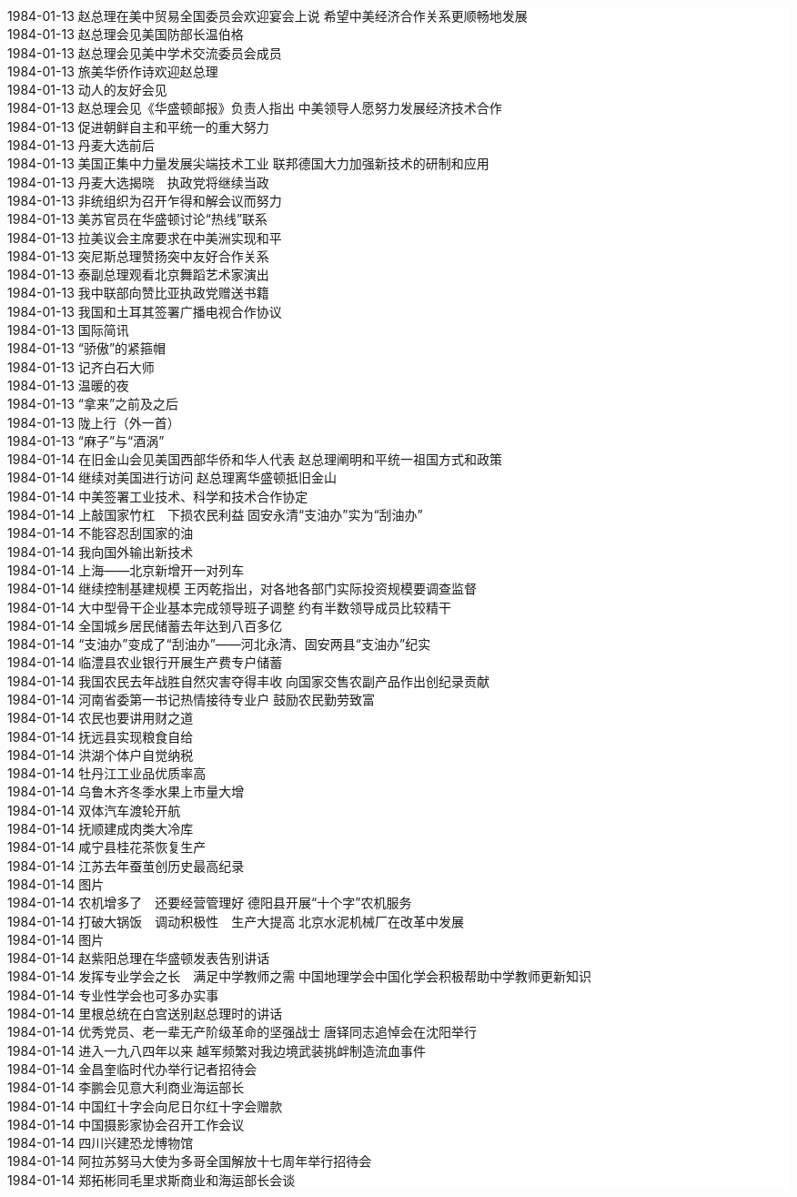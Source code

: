 1984-01-13 赵总理在美中贸易全国委员会欢迎宴会上说  希望中美经济合作关系更顺畅地发展  
1984-01-13 赵总理会见美国防部长温伯格  
1984-01-13 赵总理会见美中学术交流委员会成员  
1984-01-13 旅美华侨作诗欢迎赵总理  
1984-01-13 动人的友好会见  
1984-01-13 赵总理会见《华盛顿邮报》负责人指出  中美领导人愿努力发展经济技术合作  
1984-01-13 促进朝鲜自主和平统一的重大努力  
1984-01-13 丹麦大选前后  
1984-01-13 美国正集中力量发展尖端技术工业  联邦德国大力加强新技术的研制和应用  
1984-01-13 丹麦大选揭晓　执政党将继续当政  
1984-01-13 非统组织为召开乍得和解会议而努力  
1984-01-13 美苏官员在华盛顿讨论“热线”联系  
1984-01-13 拉美议会主席要求在中美洲实现和平  
1984-01-13 突尼斯总理赞扬突中友好合作关系  
1984-01-13 泰副总理观看北京舞蹈艺术家演出  
1984-01-13 我中联部向赞比亚执政党赠送书籍  
1984-01-13 我国和土耳其签署广播电视合作协议  
1984-01-13 国际简讯  
1984-01-13 “骄傲”的紧箍帽  
1984-01-13 记齐白石大师  
1984-01-13 温暖的夜  
1984-01-13 “拿来”之前及之后  
1984-01-13 陇上行（外一首）  
1984-01-13 “麻子”与“酒涡”  
1984-01-14 在旧金山会见美国西部华侨和华人代表  赵总理阐明和平统一祖国方式和政策  
1984-01-14 继续对美国进行访问  赵总理离华盛顿抵旧金山  
1984-01-14 中美签署工业技术、科学和技术合作协定  
1984-01-14 上敲国家竹杠　下损农民利益  固安永清“支油办”实为“刮油办”  
1984-01-14 不能容忍刮国家的油  
1984-01-14 我向国外输出新技术  
1984-01-14 上海——北京新增开一对列车  
1984-01-14 继续控制基建规模  王丙乾指出，对各地各部门实际投资规模要调查监督  
1984-01-14 大中型骨干企业基本完成领导班子调整  约有半数领导成员比较精干  
1984-01-14 全国城乡居民储蓄去年达到八百多亿  
1984-01-14 “支油办”变成了“刮油办”——河北永清、固安两县“支油办”纪实  
1984-01-14 临澧县农业银行开展生产费专户储蓄  
1984-01-14 我国农民去年战胜自然灾害夺得丰收  向国家交售农副产品作出创纪录贡献  
1984-01-14 河南省委第一书记热情接待专业户   鼓励农民勤劳致富  
1984-01-14 农民也要讲用财之道  
1984-01-14 抚远县实现粮食自给  
1984-01-14 洪湖个体户自觉纳税  
1984-01-14 牡丹江工业品优质率高  
1984-01-14 乌鲁木齐冬季水果上市量大增  
1984-01-14 双体汽车渡轮开航  
1984-01-14 抚顺建成肉类大冷库  
1984-01-14 咸宁县桂花茶恢复生产  
1984-01-14 江苏去年蚕茧创历史最高纪录  
1984-01-14 图片  
1984-01-14 农机增多了　还要经营管理好  德阳县开展“十个字”农机服务  
1984-01-14 打破大锅饭　调动积极性　生产大提高  北京水泥机械厂在改革中发展  
1984-01-14 图片  
1984-01-14 赵紫阳总理在华盛顿发表告别讲话  
1984-01-14 发挥专业学会之长　满足中学教师之需  中国地理学会中国化学会积极帮助中学教师更新知识  
1984-01-14 专业性学会也可多办实事  
1984-01-14 里根总统在白宫送别赵总理时的讲话  
1984-01-14 优秀党员、老一辈无产阶级革命的坚强战士  唐铎同志追悼会在沈阳举行  
1984-01-14 进入一九八四年以来  越军频繁对我边境武装挑衅制造流血事件  
1984-01-14 金昌奎临时代办举行记者招待会  
1984-01-14 李鹏会见意大利商业海运部长  
1984-01-14 中国红十字会向尼日尔红十字会赠款  
1984-01-14 中国摄影家协会召开工作会议  
1984-01-14 四川兴建恐龙博物馆  
1984-01-14 阿拉苏努马大使为多哥全国解放十七周年举行招待会  
1984-01-14 郑拓彬同毛里求斯商业和海运部长会谈  